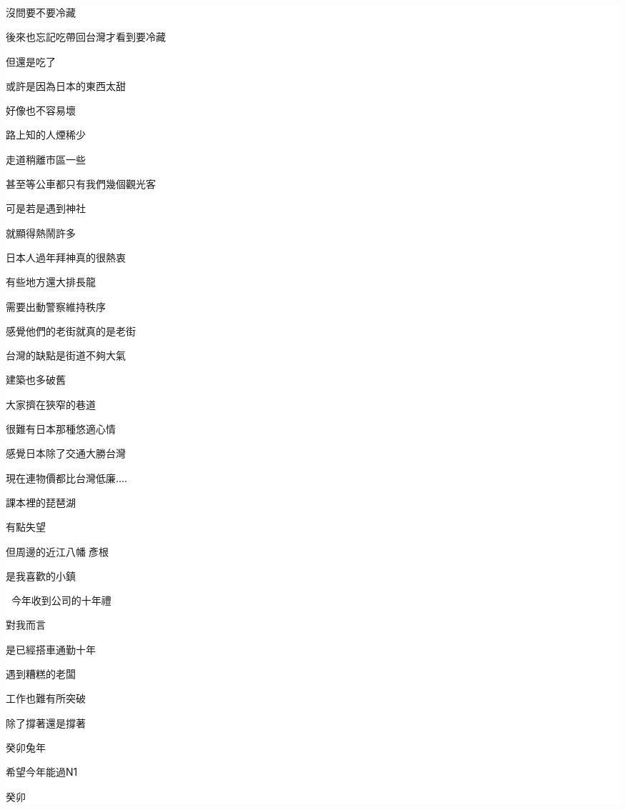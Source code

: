 沒問要不要冷藏

後來也忘記吃帶回台灣才看到要冷藏

但還是吃了

或許是因為日本的東西太甜

好像也不容易壞

路上知的人煙稀少

走道稍離市區一些

甚至等公車都只有我們幾個觀光客

可是若是遇到神社

就顯得熱鬧許多

日本人過年拜神真的很熱衷

有些地方還大排長龍

需要出動警察維持秩序

感覺他們的老街就真的是老街

台灣的缺點是街道不夠大氣

建築也多破舊

大家擠在狹窄的巷道

很難有日本那種悠適心情

感覺日本除了交通大勝台灣

現在連物價都比台灣低廉….

課本裡的琵琶湖

有點失望

但周邊的近江八幡 彥根

是我喜歡的小鎮

 
今年收到公司的十年禮

對我而言

是已經搭車通勤十年

遇到糟糕的老闆

工作也難有所突破

除了撐著還是撐著

癸卯兔年

希望今年能過N1

癸卯
